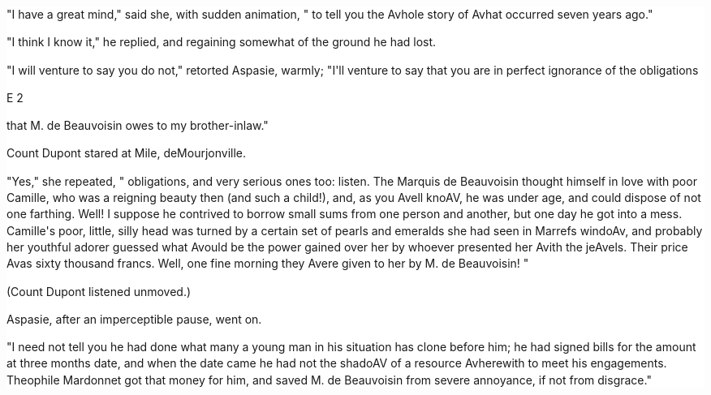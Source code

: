 \"I have a great mind," said she, with sudden
animation, " to tell you the Avhole story of Avhat
occurred seven years ago."


"I think I know it," he replied, and
regaining somewhat of the ground he had
lost.


"I will venture to say you do not," retorted
Aspasie, warmly; "I'll venture to say that
you are in perfect ignorance of the obligations  
  
  
  E 2

that M. de Beauvoisin owes to my
brother-inlaw."  
  
  
  Count Dupont stared at Mile, deMourjonville.


\"Yes," she repeated, " obligations, and very
serious ones too: listen. The Marquis de
Beauvoisin thought himself in love with poor
Camille, who was a reigning beauty then (and
such a child!), and, as you Avell knoAV, he was
under age, and could dispose of not one
farthing. Well! I suppose he contrived to
borrow small sums from one person and
another, but one day he got into a mess.
Camille's poor, little, silly head was turned by
a certain set of pearls and emeralds she had
seen in Marrefs windoAv, and probably her
youthful adorer guessed what Avould be the
power gained over her by whoever presented
her Avith the jeAvels. Their price Avas sixty
thousand francs. Well, one fine morning they
Avere given to her by M. de Beauvoisin! "  
  
  
  (Count Dupont listened unmoved.)  
  
  
  Aspasie, after an imperceptible pause, went on.


\"I need not tell you he had done what many
a young man in his situation has clone before
him; he had signed bills for the amount at
three months date, and when the date came he
had not the shadoAV of a resource Avherewith to
meet his engagements. Theophile Mardonnet
got that money for him, and saved M. de
Beauvoisin from severe annoyance, if not from
disgrace."
